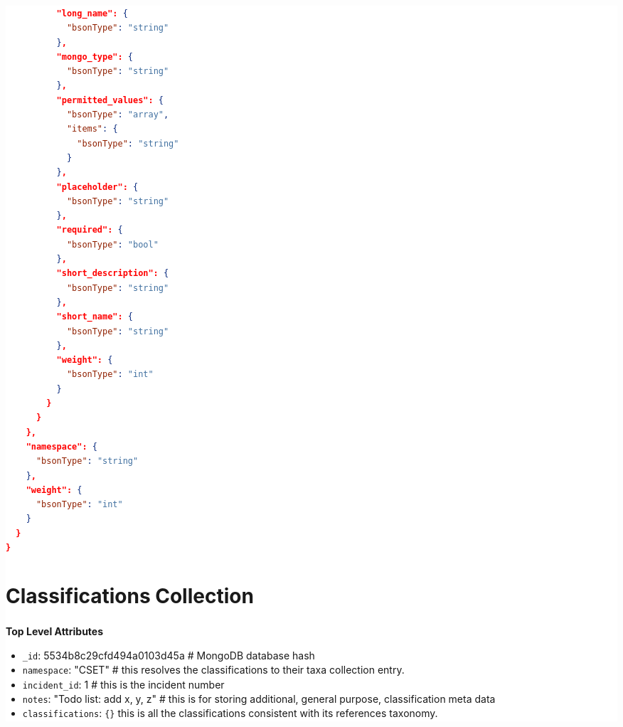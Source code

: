 ```json
          "long_name": {
            "bsonType": "string"
          },
          "mongo_type": {
            "bsonType": "string"
          },
          "permitted_values": {
            "bsonType": "array",
            "items": {
              "bsonType": "string"
            }
          },
          "placeholder": {
            "bsonType": "string"
          },
          "required": {
            "bsonType": "bool"
          },
          "short_description": {
            "bsonType": "string"
          },
          "short_name": {
            "bsonType": "string"
          },
          "weight": {
            "bsonType": "int"
          }
        }
      }
    },
    "namespace": {
      "bsonType": "string"
    },
    "weight": {
      "bsonType": "int"
    }
  }
}
```

# Classifications Collection

**Top Level Attributes**

* `_id`: 5534b8c29cfd494a0103d45a # MongoDB database hash
* `namespace`: "CSET" # this resolves the classifications to their taxa collection entry.
* `incident_id`: 1 # this is the incident number
* `notes`: "Todo list: add x, y, z" # this is for storing additional, general purpose, classification meta data
* `classifications`: `{}` this is all the classifications consistent with its references taxonomy.
